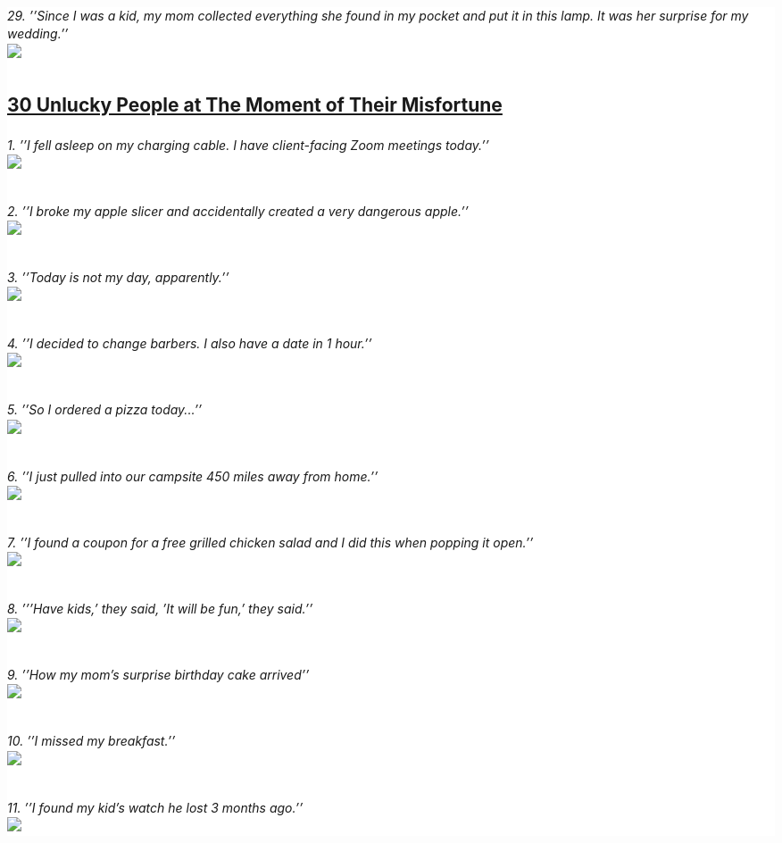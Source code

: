 ###### 29. ’’Since I was a kid, my mom collected everything she found in my pocket and put it in this lamp. It was her surprise for my wedding.’’<br><img src="https://cdn.ebaumsworld.com/mediaFiles/picture/604025/87123929.jpg" style="width:100%"><br>

## <a href="#14" id="13">30 Unlucky People at The Moment of Their Misfortune</a><br>

###### 1. ’’I fell asleep on my charging cable. I have client-facing Zoom meetings today.’’<br><img src="https://cdn.ebaumsworld.com/mediaFiles/picture/604025/87123879.jpg" style="width:100%"><br>

###### 2. ’’I broke my apple slicer and accidentally created a very dangerous apple.’’<br><img src="https://cdn.ebaumsworld.com/mediaFiles/picture/604025/87123870.jpg" style="width:100%"><br>

###### 3. ’’Today is not my day, apparently.’’<br><img src="https://cdn.ebaumsworld.com/mediaFiles/picture/604025/87123871.jpg" style="width:100%"><br>

###### 4. ’’I decided to change barbers. I also have a date in 1 hour.’’<br><img src="https://cdn.ebaumsworld.com/mediaFiles/picture/604025/87123868.jpg" style="width:100%"><br>

###### 5. ’’So I ordered a pizza today...’’<br><img src="https://cdn.ebaumsworld.com/mediaFiles/picture/604025/87123872.jpg" style="width:100%"><br>

###### 6. ’’I just pulled into our campsite 450 miles away from home.’’<br><img src="https://cdn.ebaumsworld.com/mediaFiles/picture/604025/87123873.jpg" style="width:100%"><br>

###### 7. ’’I found a coupon for a free grilled chicken salad and I did this when popping it open.’’<br><img src="https://cdn.ebaumsworld.com/mediaFiles/picture/604025/87123874.jpg" style="width:100%"><br>

###### 8. ’’’Have kids,’ they said, ’It will be fun,’ they said.’’<br><img src="https://cdn.ebaumsworld.com/mediaFiles/picture/604025/87123875.jpg" style="width:100%"><br>

###### 9. ’’How my mom’s surprise birthday cake arrived’’<br><img src="https://cdn.ebaumsworld.com/mediaFiles/picture/604025/87123876.jpg" style="width:100%"><br>

###### 10. ’’I missed my breakfast.’’<br><img src="https://cdn.ebaumsworld.com/mediaFiles/picture/604025/87123877.jpg" style="width:100%"><br>

###### 11. ’’I found my kid’s watch he lost 3 months ago.’’<br><img src="https://cdn.ebaumsworld.com/mediaFiles/picture/604025/87123878.jpg" style="width:100%"><br>
